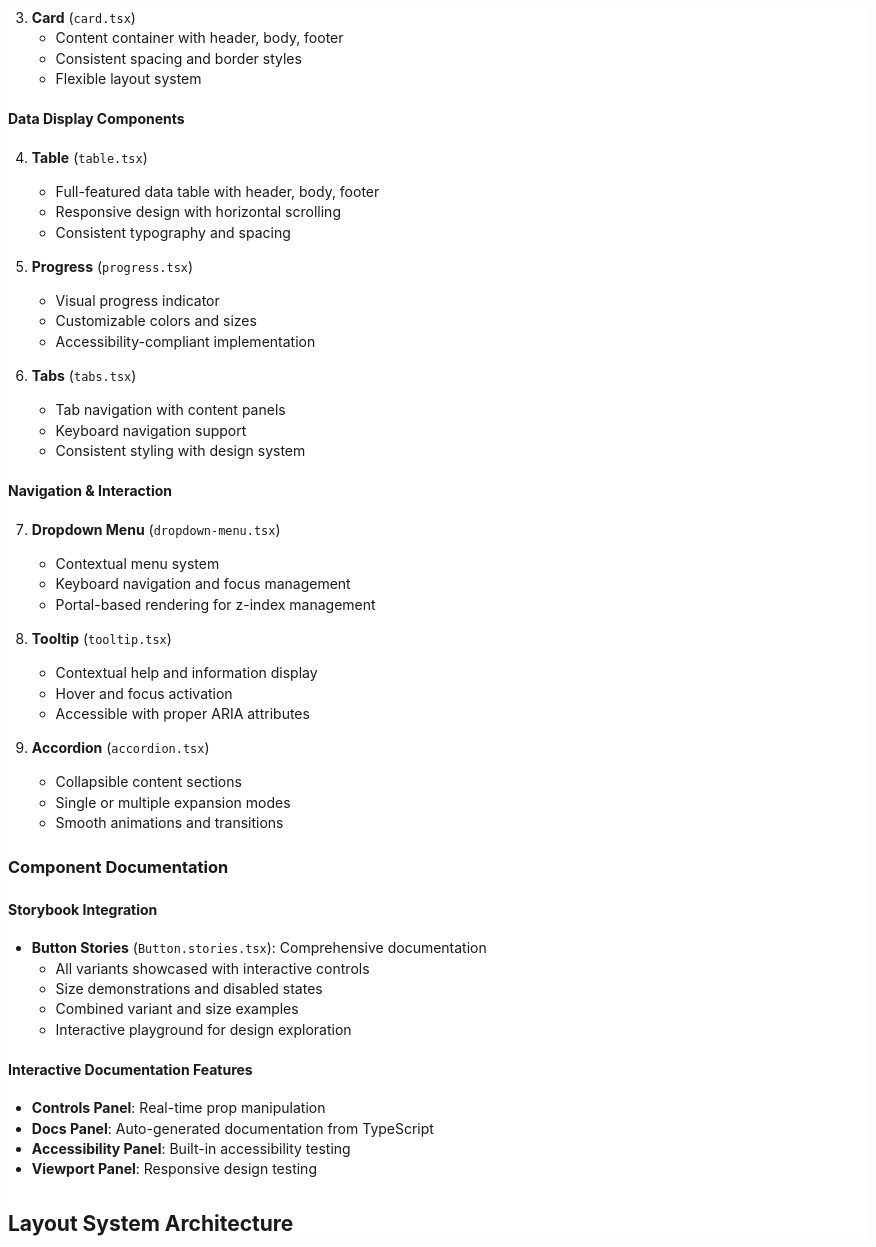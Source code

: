 3. **Card** (`card.tsx`)
   - Content container with header, body, footer
   - Consistent spacing and border styles
   - Flexible layout system

#### Data Display Components
4. **Table** (`table.tsx`)
   - Full-featured data table with header, body, footer
   - Responsive design with horizontal scrolling
   - Consistent typography and spacing

5. **Progress** (`progress.tsx`)
   - Visual progress indicator
   - Customizable colors and sizes
   - Accessibility-compliant implementation

6. **Tabs** (`tabs.tsx`)
   - Tab navigation with content panels
   - Keyboard navigation support
   - Consistent styling with design system

#### Navigation & Interaction
7. **Dropdown Menu** (`dropdown-menu.tsx`)
   - Contextual menu system
   - Keyboard navigation and focus management
   - Portal-based rendering for z-index management

8. **Tooltip** (`tooltip.tsx`)
   - Contextual help and information display
   - Hover and focus activation
   - Accessible with proper ARIA attributes

9. **Accordion** (`accordion.tsx`)
   - Collapsible content sections
   - Single or multiple expansion modes
   - Smooth animations and transitions

### Component Documentation

#### Storybook Integration
- **Button Stories** (`Button.stories.tsx`): Comprehensive documentation
  - All variants showcased with interactive controls
  - Size demonstrations and disabled states
  - Combined variant and size examples
  - Interactive playground for design exploration

#### Interactive Documentation Features
- **Controls Panel**: Real-time prop manipulation
- **Docs Panel**: Auto-generated documentation from TypeScript
- **Accessibility Panel**: Built-in accessibility testing
- **Viewport Panel**: Responsive design testing

## Layout System Architecture

